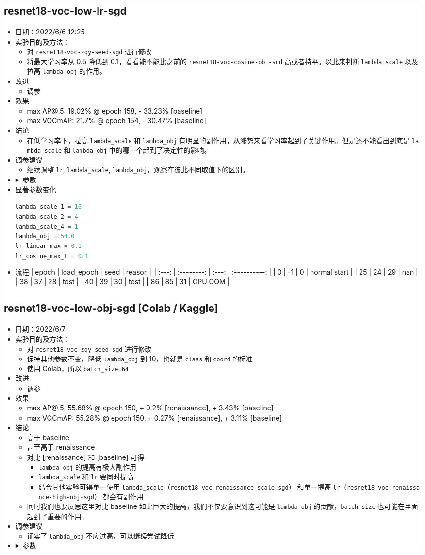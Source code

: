 ## resnet18-voc-low-lr-sgd

* 日期：2022/6/6 12:25
* 实验目的及方法：
  * 对 `resnet18-voc-zqy-seed-sgd` 进行修改
  * 将最大学习率从 0.5 降低到 0.1，看看能不能比之前的 `resnet18-voc-cosine-obj-sgd` 高或者持平。以此来判断 `lambda_scale` 以及拉高 `lambda_obj` 的作用。
* 改进
  * 调参
* 效果
  * max AP@.5: 19.02% @ epoch 158, - 33.23% [baseline]
  * max VOCmAP: 21.7% @ epoch 154, - 30.47% [baseline]
* 结论
  * 在低学习率下，拉高 `lambda_scale` 和 `lambda_obj` 有明显的副作用，从涨势来看学习率起到了关键作用。但是还不能看出到底是 `lambda_scale` 和 `lambda_obj` 中的哪一个起到了决定性的影响。
* 调参建议
  * 继续调整 `lr`, `lambda_scale`, `lambda_obj`，观察在彼此不同取值下的区别。
* <details><summary>参数</summary></details>
* 显著参数变化
  ```python
  lambda_scale_1 = 16
  lambda_scale_2 = 4
  lambda_scale_4 = 1
  lambda_obj = 50.0
  lr_linear_max = 0.1
  lr_cosine_max_1 = 0.1
  ```
* 流程
  | epoch | load_epoch | seed  |    reason    |
  | :---: | :--------: | :---: | :----------: |
  |   0   |     -1     |   0   | normal start |
  |  25   |     24     |  29   |     nan      |
  |  38   |     37     |  28   |     test     |
  |  40   |     39     |  30   |     test     |
  |  86   |     85     |  31   |   CPU OOM    |

## resnet18-voc-low-obj-sgd [Colab / Kaggle]

* 日期：2022/6/7
* 实验目的及方法：
  * 对 `resnet18-voc-zqy-seed-sgd` 进行修改
  * 保持其他参数不变，降低 `lambda_obj` 到 10，也就是 `class` 和 `coord` 的标准
  * 使用 Colab，所以 `batch_size=64`
* 改进
  * 调参
* 效果
  * max AP@.5: 55.68% @ epoch 150, + 0.2% [renaissance], + 3.43% [baseline]
  * max VOCmAP: 55.28% @ epoch 150, + 0.27% [renaissance], + 3.11% [baseline]
* 结论
  * 高于 baseline
  * 甚至高于 renaissance
  * 对比 [renaissance] 和 [baseline] 可得
    * `lambda_obj` 的提高有极大副作用
    * `lambda_scale` 和 `lr` 要同时提高
    * 结合其他实验可得单一使用 `lambda_scale`（`resnet18-voc-renaissance-scale-sgd`） 和单一提高 `lr`（`resnet18-voc-renaissance-high-obj-sgd`） 都会有副作用
  * 同时我们也要反思这里对比 baseline 如此巨大的提高，我们不仅要意识到这可能是 `lambda_obj` 的贡献，`batch_size` 也可能在里面起到了重要的作用。
* 调参建议
  * 证实了 `lambda_obj` 不应过高，可以继续尝试降低
* <details><summary>参数</summary></details>